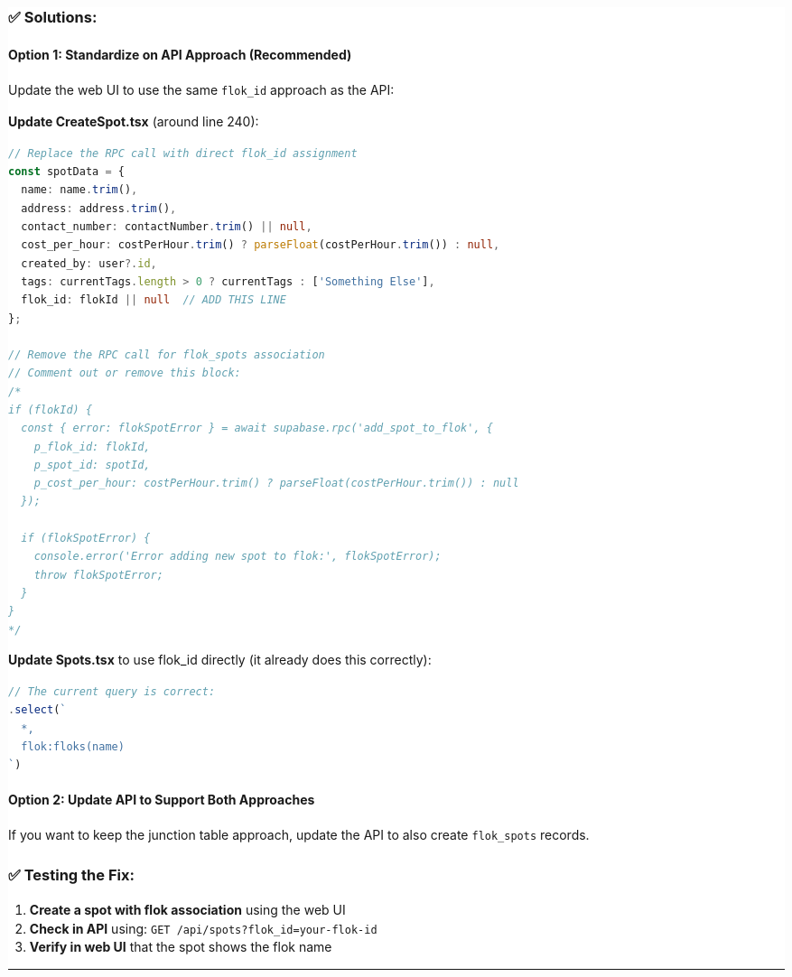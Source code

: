 ### ✅ Solutions:

#### Option 1: Standardize on API Approach (Recommended)
Update the web UI to use the same `flok_id` approach as the API:

**Update CreateSpot.tsx** (around line 240):
```typescript
// Replace the RPC call with direct flok_id assignment
const spotData = {
  name: name.trim(),
  address: address.trim(),
  contact_number: contactNumber.trim() || null,
  cost_per_hour: costPerHour.trim() ? parseFloat(costPerHour.trim()) : null,
  created_by: user?.id,
  tags: currentTags.length > 0 ? currentTags : ['Something Else'],
  flok_id: flokId || null  // ADD THIS LINE
};

// Remove the RPC call for flok_spots association
// Comment out or remove this block:
/*
if (flokId) {
  const { error: flokSpotError } = await supabase.rpc('add_spot_to_flok', {
    p_flok_id: flokId,
    p_spot_id: spotId,
    p_cost_per_hour: costPerHour.trim() ? parseFloat(costPerHour.trim()) : null
  });
  
  if (flokSpotError) {
    console.error('Error adding new spot to flok:', flokSpotError);
    throw flokSpotError;
  }
}
*/
```

**Update Spots.tsx** to use flok_id directly (it already does this correctly):
```typescript
// The current query is correct:
.select(`
  *,
  flok:floks(name)
`)
```

#### Option 2: Update API to Support Both Approaches
If you want to keep the junction table approach, update the API to also create `flok_spots` records.

### ✅ Testing the Fix:

1. **Create a spot with flok association** using the web UI
2. **Check in API** using: `GET /api/spots?flok_id=your-flok-id`
3. **Verify in web UI** that the spot shows the flok name

---